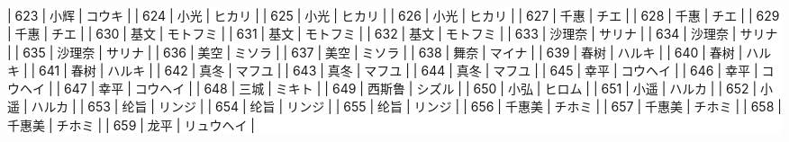 | 623 | 小辉 | コウキ |
| 624 | 小光 | ヒカリ |
| 625 | 小光 | ヒカリ |
| 626 | 小光 | ヒカリ |
| 627 | 千惠 | チエ |
| 628 | 千惠 | チエ |
| 629 | 千惠 | チエ |
| 630 | 基文 | モトフミ |
| 631 | 基文 | モトフミ |
| 632 | 基文 | モトフミ |
| 633 | 沙理奈 | サリナ |
| 634 | 沙理奈 | サリナ |
| 635 | 沙理奈 | サリナ |
| 636 | 美空 | ミソラ |
| 637 | 美空 | ミソラ |
| 638 | 舞奈 | マイナ |
| 639 | 春树 | ハルキ |
| 640 | 春树 | ハルキ |
| 641 | 春树 | ハルキ |
| 642 | 真冬 | マフユ |
| 643 | 真冬 | マフユ |
| 644 | 真冬 | マフユ |
| 645 | 幸平 | コウヘイ |
| 646 | 幸平 | コウヘイ |
| 647 | 幸平 | コウヘイ |
| 648 | 三城 | ミキト |
| 649 | 西斯鲁 | シズル |
| 650 | 小弘 | ヒロム |
| 651 | 小遥 | ハルカ |
| 652 | 小遥 | ハルカ |
| 653 | 纶旨 | リンジ |
| 654 | 纶旨 | リンジ |
| 655 | 纶旨 | リンジ |
| 656 | 千惠美 | チホミ |
| 657 | 千惠美 | チホミ |
| 658 | 千惠美 | チホミ |
| 659 | 龙平 | リュウヘイ |